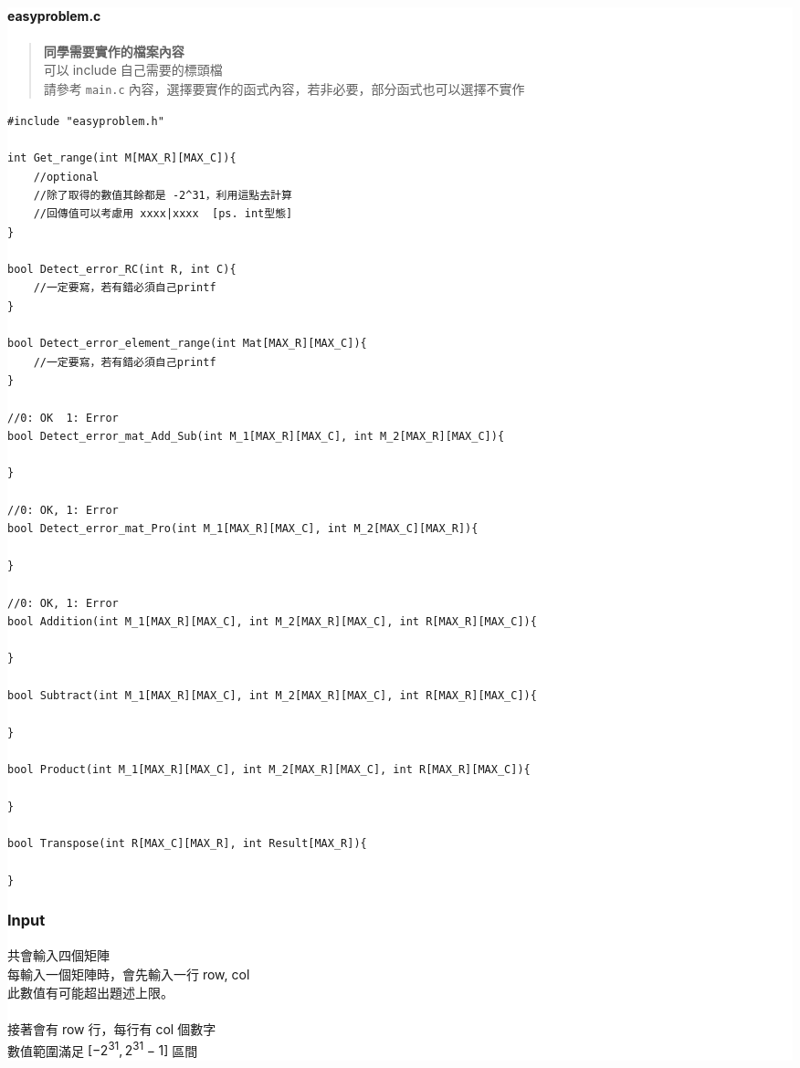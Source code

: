#### easyproblem.c
> **同學需要實作的檔案內容**\
> 可以 include 自己需要的標頭檔\
> 請參考 `main.c` 內容，選擇要實作的函式內容，若非必要，部分函式也可以選擇不實作

```cpp=
#include "easyproblem.h"

int Get_range(int M[MAX_R][MAX_C]){
    //optional
    //除了取得的數值其餘都是 -2^31，利用這點去計算
    //回傳值可以考慮用 xxxx|xxxx  [ps. int型態]
}

bool Detect_error_RC(int R, int C){
    //一定要寫，若有錯必須自己printf
}

bool Detect_error_element_range(int Mat[MAX_R][MAX_C]){
    //一定要寫，若有錯必須自己printf
}

//0: OK  1: Error
bool Detect_error_mat_Add_Sub(int M_1[MAX_R][MAX_C], int M_2[MAX_R][MAX_C]){

}

//0: OK, 1: Error
bool Detect_error_mat_Pro(int M_1[MAX_R][MAX_C], int M_2[MAX_C][MAX_R]){

}

//0: OK, 1: Error
bool Addition(int M_1[MAX_R][MAX_C], int M_2[MAX_R][MAX_C], int R[MAX_R][MAX_C]){

}

bool Subtract(int M_1[MAX_R][MAX_C], int M_2[MAX_R][MAX_C], int R[MAX_R][MAX_C]){

}

bool Product(int M_1[MAX_R][MAX_C], int M_2[MAX_R][MAX_C], int R[MAX_R][MAX_C]){

}

bool Transpose(int R[MAX_C][MAX_R], int Result[MAX_R]){

}
```

### Input
共會輸入四個矩陣\
每輸入一個矩陣時，會先輸入一行 row, col\
此數值有可能超出題述上限。\
\
接著會有 row 行，每行有 col 個數字\
數值範圍滿足 $[-2^{31}, 2^{31}-1]$ 區間
